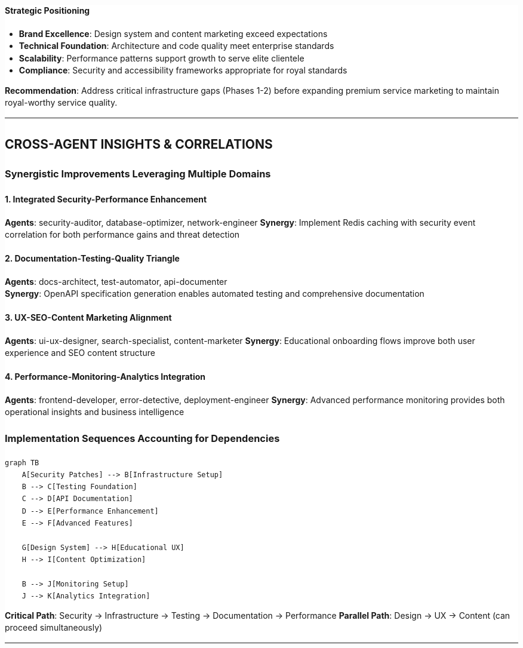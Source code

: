 #### Strategic Positioning
- **Brand Excellence**: Design system and content marketing exceed expectations
- **Technical Foundation**: Architecture and code quality meet enterprise standards  
- **Scalability**: Performance patterns support growth to serve elite clientele
- **Compliance**: Security and accessibility frameworks appropriate for royal standards

**Recommendation**: Address critical infrastructure gaps (Phases 1-2) before expanding premium service marketing to maintain royal-worthy service quality.

---

## CROSS-AGENT INSIGHTS & CORRELATIONS

### Synergistic Improvements Leveraging Multiple Domains

#### 1. Integrated Security-Performance Enhancement
**Agents**: security-auditor, database-optimizer, network-engineer
**Synergy**: Implement Redis caching with security event correlation for both performance gains and threat detection

#### 2. Documentation-Testing-Quality Triangle
**Agents**: docs-architect, test-automator, api-documenter  
**Synergy**: OpenAPI specification generation enables automated testing and comprehensive documentation

#### 3. UX-SEO-Content Marketing Alignment
**Agents**: ui-ux-designer, search-specialist, content-marketer
**Synergy**: Educational onboarding flows improve both user experience and SEO content structure

#### 4. Performance-Monitoring-Analytics Integration
**Agents**: frontend-developer, error-detective, deployment-engineer
**Synergy**: Advanced performance monitoring provides both operational insights and business intelligence

### Implementation Sequences Accounting for Dependencies

```mermaid
graph TB
    A[Security Patches] --> B[Infrastructure Setup]
    B --> C[Testing Foundation]
    C --> D[API Documentation]
    D --> E[Performance Enhancement]
    E --> F[Advanced Features]
    
    G[Design System] --> H[Educational UX]
    H --> I[Content Optimization]
    
    B --> J[Monitoring Setup]
    J --> K[Analytics Integration]
```

**Critical Path**: Security → Infrastructure → Testing → Documentation → Performance
**Parallel Path**: Design → UX → Content (can proceed simultaneously)

---